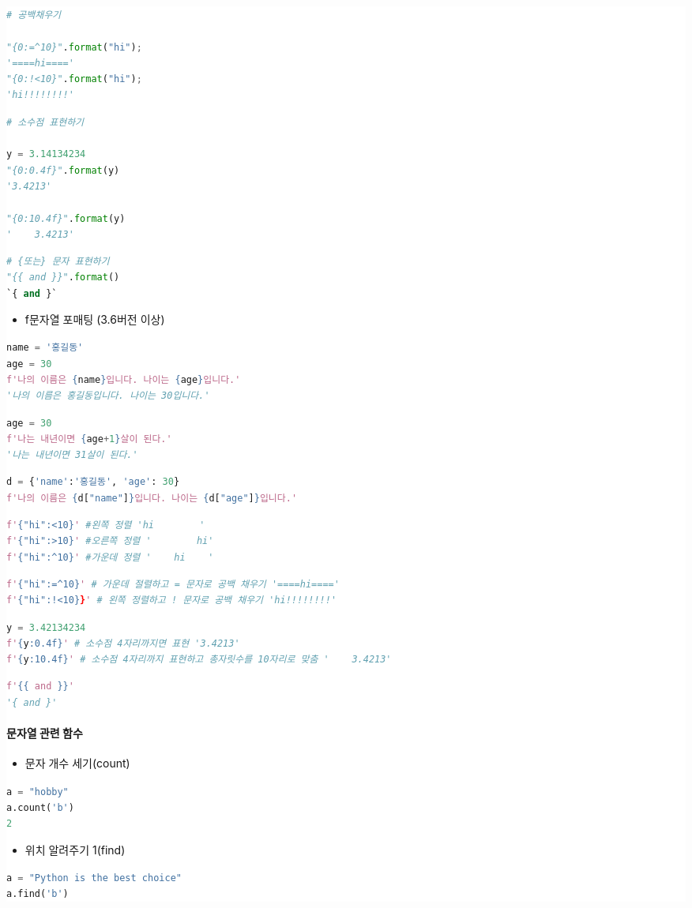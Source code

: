 ```python
# 공백채우기

"{0:=^10}".format("hi");
'====hi===='
"{0:!<10}".format("hi");
'hi!!!!!!!!'
```
```python
# 소수점 표현하기

y = 3.14134234
"{0:0.4f}".format(y)
'3.4213'

"{0:10.4f}".format(y)
'    3.4213'
```
```python
# {또는} 문자 표현하기
"{{ and }}".format()
`{ and }`
```
- f문자열 포매팅 (3.6버전 이상)
```python
name = '홍길동'
age = 30
f'나의 이름은 {name}입니다. 나이는 {age}입니다.'
'나의 이름은 홍길동입니다. 나이는 30입니다.'
```
```python
age = 30
f'나는 내년이면 {age+1}살이 된다.'
'나는 내년이면 31살이 된다.'
```
```python
d = {'name':'홍길동', 'age': 30}
f'나의 이름은 {d["name"]}입니다. 나이는 {d["age"]}입니다.'
```
```python
f'{"hi":<10}' #왼쪽 정렬 'hi        '
f'{"hi":>10}' #오른쪽 정렬 '        hi'
f'{"hi":^10}' #가운데 정렬 '    hi    '
```
```python
f'{"hi":=^10}' # 가운데 절렬하고 = 문자로 공백 채우기 '====hi===='
f'{"hi":!<10}}' # 왼쪽 정렬하고 ! 문자로 공백 채우기 'hi!!!!!!!!'
```
```python
y = 3.42134234
f'{y:0.4f}' # 소수점 4자리까지면 표현 '3.4213'
f'{y:10.4f}' # 소수점 4자리까지 표현하고 총자릿수를 10자리로 맞춤 '    3.4213'
```
```python
f'{{ and }}'
'{ and }'
```
#### 문자열 관련 함수
- 문자 개수 세기(count)
```python
a = "hobby"
a.count('b')
2
```
- 위치 알려주기 1(find)
```python
a = "Python is the best choice"
a.find('b')
```